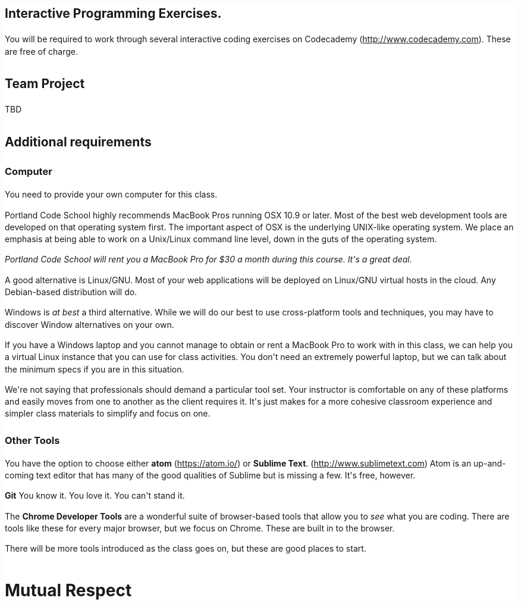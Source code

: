 ## Interactive Programming Exercises.
You will be required to work through several interactive coding exercises on Codecademy (http://www.codecademy.com). These are free of charge.

## Team Project

TBD

## Additional requirements

### Computer
You need to provide your own computer for this class.

Portland Code School highly recommends MacBook Pros running OSX 10.9 or later. Most of the best web development tools are developed on that operating system first. The important aspect of OSX is the underlying UNIX-like operating system.  We place an emphasis at being able to work on a Unix/Linux command line level, down in the guts of the operating system.

*Portland Code School will rent you a MacBook Pro for $30 a month during this course. It's a great deal.*

A good alternative is Linux/GNU. Most of your web applications will be deployed on Linux/GNU virtual hosts in the cloud. Any Debian-based distribution will do.

Windows is *at best* a third alternative. While we will do our best to use cross-platform tools and techniques, you may have to discover Window alternatives on your own.

If you have a Windows laptop and you cannot manage to obtain or rent a MacBook Pro to work with in this class, we can help you a virtual Linux instance that you can use for class activities.  You don't need an extremely powerful laptop, but we can talk about the minimum specs if you are in this situation.

We're not saying that professionals should demand a particular tool set. Your instructor is comfortable on any of these platforms and easily moves from one to another as the client requires it. It's just makes for a more cohesive classroom experience and simpler class materials to simplify and focus on one.

### Other Tools
You have the option to choose either **atom** (https://atom.io/) or **Sublime Text**. (http://www.sublimetext.com) Atom is an up-and-coming text editor that has many of the good qualities of Sublime but is missing a few. It's free, however.

**Git** You know it. You love it. You can't stand it.

The **Chrome Developer Tools** are a wonderful suite of browser-based tools that allow you to *see* what you are coding. There are tools like these for every major browser,  but we focus on Chrome. These are built in to the browser.

There will be more tools introduced as the class goes on, but these are good places to start.

# Mutual Respect
